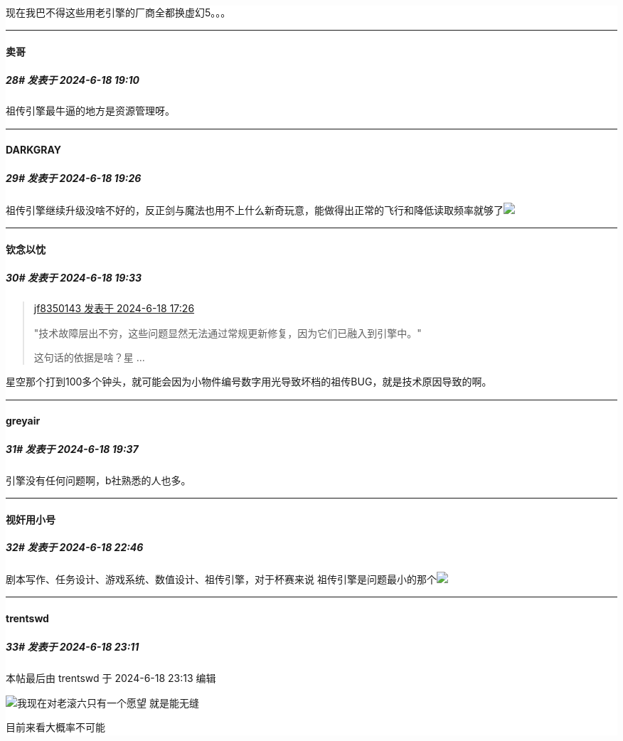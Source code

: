 现在我巴不得这些用老引擎的厂商全都换虚幻5。。。

*****

####  卖哥  
##### 28#       发表于 2024-6-18 19:10

祖传引擎最牛逼的地方是资源管理呀。

*****

####  DARKGRAY  
##### 29#       发表于 2024-6-18 19:26

祖传引擎继续升级没啥不好的，反正剑与魔法也用不上什么新奇玩意，能做得出正常的飞行和降低读取频率就够了<img src="https://static.saraba1st.com/image/smiley/face2017/067.png" referrerpolicy="no-referrer">

*****

####  钦念以忱  
##### 30#       发表于 2024-6-18 19:33

<blockquote><a href="httphttps://bbs.saraba1st.com/2b/forum.php?mod=redirect&amp;goto=findpost&amp;pid=65285311&amp;ptid=2188070" target="_blank">jf8350143 发表于 2024-6-18 17:26</a>

"技术故障层出不穷，这些问题显然无法通过常规更新修复，因为它们已融入到引擎中。"

这句话的依据是啥？星 ...</blockquote>
星空那个打到100多个钟头，就可能会因为小物件编号数字用光导致坏档的祖传BUG，就是技术原因导致的啊。

*****

####  greyair  
##### 31#       发表于 2024-6-18 19:37

引擎没有任何问题啊，b社熟悉的人也多。

*****

####  视奸用小号  
##### 32#       发表于 2024-6-18 22:46

剧本写作、任务设计、游戏系统、数值设计、祖传引擎，对于杯赛来说 祖传引擎是问题最小的那个<img src="https://static.saraba1st.com/image/smiley/face2017/047.png" referrerpolicy="no-referrer">

*****

####  trentswd  
##### 33#       发表于 2024-6-18 23:11

 本帖最后由 trentswd 于 2024-6-18 23:13 编辑 

<img src="https://static.saraba1st.com/image/smiley/face2017/067.png" referrerpolicy="no-referrer">我现在对老滚六只有一个愿望 就是能无缝

目前来看大概率不可能
